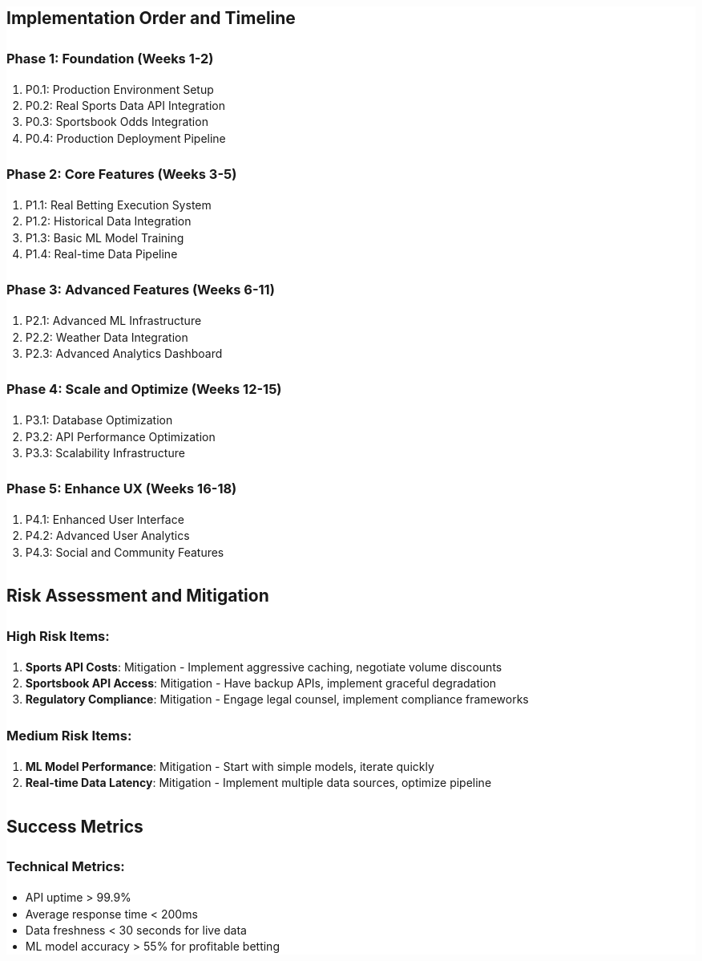 
## Implementation Order and Timeline

### Phase 1: Foundation (Weeks 1-2)
1. P0.1: Production Environment Setup
2. P0.2: Real Sports Data API Integration
3. P0.3: Sportsbook Odds Integration
4. P0.4: Production Deployment Pipeline

### Phase 2: Core Features (Weeks 3-5)
1. P1.1: Real Betting Execution System
2. P1.2: Historical Data Integration
3. P1.3: Basic ML Model Training
4. P1.4: Real-time Data Pipeline

### Phase 3: Advanced Features (Weeks 6-11)
1. P2.1: Advanced ML Infrastructure
2. P2.2: Weather Data Integration
3. P2.3: Advanced Analytics Dashboard

### Phase 4: Scale and Optimize (Weeks 12-15)
1. P3.1: Database Optimization
2. P3.2: API Performance Optimization
3. P3.3: Scalability Infrastructure

### Phase 5: Enhance UX (Weeks 16-18)
1. P4.1: Enhanced User Interface
2. P4.2: Advanced User Analytics
3. P4.3: Social and Community Features

## Risk Assessment and Mitigation

### High Risk Items:
1. **Sports API Costs**: Mitigation - Implement aggressive caching, negotiate volume discounts
2. **Sportsbook API Access**: Mitigation - Have backup APIs, implement graceful degradation
3. **Regulatory Compliance**: Mitigation - Engage legal counsel, implement compliance frameworks

### Medium Risk Items:
1. **ML Model Performance**: Mitigation - Start with simple models, iterate quickly
2. **Real-time Data Latency**: Mitigation - Implement multiple data sources, optimize pipeline

## Success Metrics

### Technical Metrics:
- API uptime > 99.9%
- Average response time < 200ms
- Data freshness < 30 seconds for live data
- ML model accuracy > 55% for profitable betting
